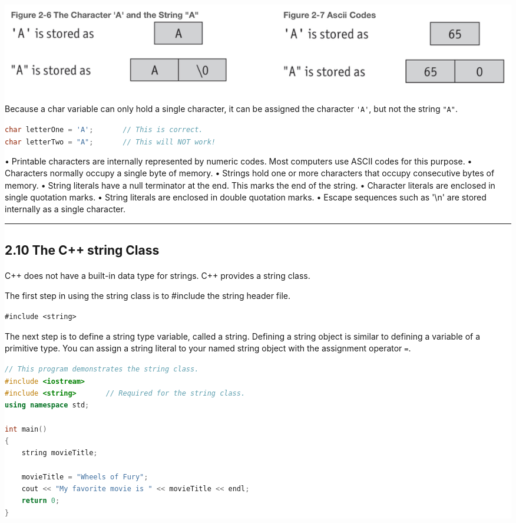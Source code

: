 ![c3a59600.png](./assets/chapter2/c3a59600.png)

Because a char variable can only hold a single character, it can be assigned the character `'A'`, but not the string `"A"`.

```C++
char letterOne = 'A';		// This is correct.
char letterTwo = "A";		// This will NOT work!
```

• Printable characters are internally represented by numeric codes. Most computers use ASCII codes for this purpose.
• Characters normally occupy a single byte of memory.
• Strings hold one or more characters that occupy consecutive bytes of memory.
• String literals have a null terminator at the end. This marks the end of the string.
• Character literals are enclosed in single quotation marks.
• String literals are enclosed in double quotation marks.
• Escape sequences such as '\n' are stored internally as a single character.

------




## 2.10 The C++ string Class

C++ does not have a built-in data type for strings. C++ provides a string class.

The first step in using the string class is to #include the string header file.

`#include <string>`

The next step is to define a string type variable, called a string. Defining a string object is similar to defining a variable of a primitive type. You can assign a string literal to your named string object with the assignment operator `=`.

```C++
// This program demonstrates the string class.
#include <iostream>
#include <string>		// Required for the string class.
using namespace std;

int main()
{
    string movieTitle;
    
    movieTitle = "Wheels of Fury";
    cout << "My favorite movie is " << movieTitle << endl;
    return 0;
}
```
